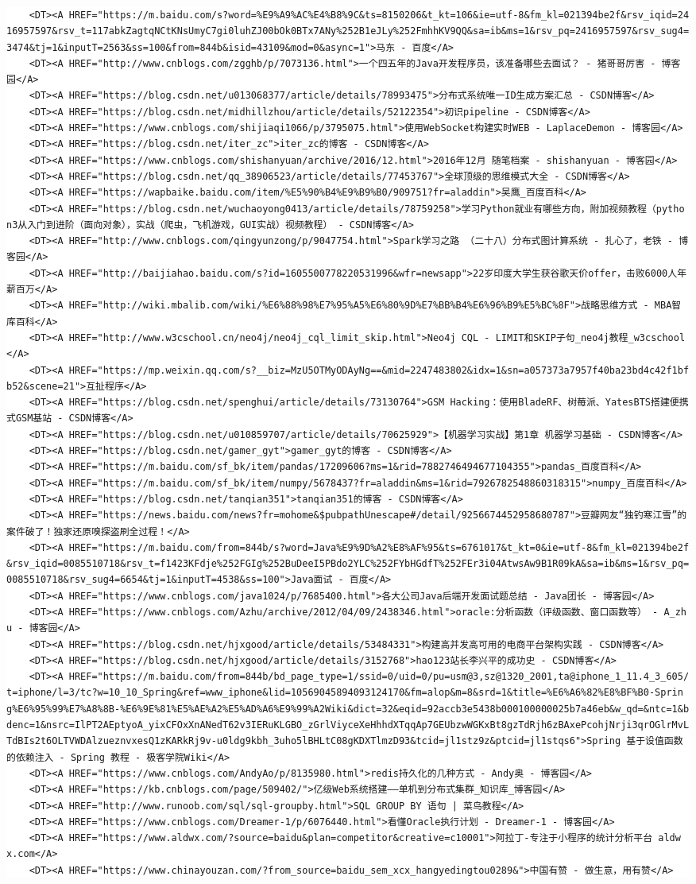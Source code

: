 		<DT><A HREF="https://m.baidu.com/s?word=%E9%A9%AC%E4%B8%9C&ts=8150206&t_kt=106&ie=utf-8&fm_kl=021394be2f&rsv_iqid=2416957597&rsv_t=117abkZagtqNCtKNsUmyC7gi0luhZJ00bOk0BTx7ANy%252B1eJLy%252FmhhKV9QQ&sa=ib&ms=1&rsv_pq=2416957597&rsv_sug4=3474&tj=1&inputT=2563&ss=100&from=844b&isid=43109&mod=0&async=1">马东 - 百度</A>
		<DT><A HREF="http://www.cnblogs.com/zgghb/p/7073136.html">一个四五年的Java开发程序员，该准备哪些去面试？ - 猪哥哥厉害 - 博客园</A>
		<DT><A HREF="https://blog.csdn.net/u013068377/article/details/78993475">分布式系统唯一ID生成方案汇总 - CSDN博客</A>
		<DT><A HREF="https://blog.csdn.net/midhillzhou/article/details/52122354">初识pipeline - CSDN博客</A>
		<DT><A HREF="https://www.cnblogs.com/shijiaqi1066/p/3795075.html">使用WebSocket构建实时WEB - LaplaceDemon - 博客园</A>
		<DT><A HREF="https://blog.csdn.net/iter_zc">iter_zc的博客 - CSDN博客</A>
		<DT><A HREF="https://www.cnblogs.com/shishanyuan/archive/2016/12.html">2016年12月 随笔档案 - shishanyuan - 博客园</A>
		<DT><A HREF="https://blog.csdn.net/qq_38906523/article/details/77453767">全球顶级的思维模式大全 - CSDN博客</A>
		<DT><A HREF="https://wapbaike.baidu.com/item/%E5%90%B4%E9%B9%B0/909751?fr=aladdin">吴鹰_百度百科</A>
		<DT><A HREF="https://blog.csdn.net/wuchaoyong0413/article/details/78759258">学习Python就业有哪些方向，附加视频教程（python3从入门到进阶（面向对象），实战（爬虫，飞机游戏，GUI实战）视频教程） - CSDN博客</A>
		<DT><A HREF="http://www.cnblogs.com/qingyunzong/p/9047754.html">Spark学习之路 （二十八）分布式图计算系统 - 扎心了，老铁 - 博客园</A>
		<DT><A HREF="http://baijiahao.baidu.com/s?id=1605500778220531996&wfr=newsapp">22岁印度大学生获谷歌天价offer，击败6000人年薪百万</A>
		<DT><A HREF="http://wiki.mbalib.com/wiki/%E6%88%98%E7%95%A5%E6%80%9D%E7%BB%B4%E6%96%B9%E5%BC%8F">战略思维方式 - MBA智库百科</A>
		<DT><A HREF="http://www.w3cschool.cn/neo4j/neo4j_cql_limit_skip.html">Neo4j CQL - LIMIT和SKIP子句_neo4j教程_w3cschool</A>
		<DT><A HREF="https://mp.weixin.qq.com/s?__biz=MzU5OTMyODAyNg==&mid=2247483802&idx=1&sn=a057373a7957f40ba23bd4c42f1bfb52&scene=21">互扯程序</A>
		<DT><A HREF="https://blog.csdn.net/spenghui/article/details/73130764">GSM Hacking：使用BladeRF、树莓派、YatesBTS搭建便携式GSM基站 - CSDN博客</A>
		<DT><A HREF="https://blog.csdn.net/u010859707/article/details/70625929">【机器学习实战】第1章 机器学习基础 - CSDN博客</A>
		<DT><A HREF="https://blog.csdn.net/gamer_gyt">gamer_gyt的博客 - CSDN博客</A>
		<DT><A HREF="https://m.baidu.com/sf_bk/item/pandas/17209606?ms=1&rid=7882746494677104355">pandas_百度百科</A>
		<DT><A HREF="https://m.baidu.com/sf_bk/item/numpy/5678437?fr=aladdin&ms=1&rid=7926782548860318315">numpy_百度百科</A>
		<DT><A HREF="https://blog.csdn.net/tanqian351">tanqian351的博客 - CSDN博客</A>
		<DT><A HREF="https://news.baidu.com/news?fr=mohome&$pubpathUnescape#/detail/9256674452958680787">豆瓣网友“独钓寒江雪”的案件破了！独家还原嗅探盗刷全过程！</A>
		<DT><A HREF="https://m.baidu.com/from=844b/s?word=Java%E9%9D%A2%E8%AF%95&ts=6761017&t_kt=0&ie=utf-8&fm_kl=021394be2f&rsv_iqid=0085510718&rsv_t=f1423KFdje%252FGIg%252BuDeeI5PBdo2YLC%252FYbHGdfT%252FEr3i04AtwsAw9B1R09kA&sa=ib&ms=1&rsv_pq=0085510718&rsv_sug4=6654&tj=1&inputT=4538&ss=100">Java面试 - 百度</A>
		<DT><A HREF="https://www.cnblogs.com/java1024/p/7685400.html">各大公司Java后端开发面试题总结 - Java团长 - 博客园</A>
		<DT><A HREF="https://www.cnblogs.com/Azhu/archive/2012/04/09/2438346.html">oracle:分析函数（评级函数、窗口函数等） - A_zhu - 博客园</A>
		<DT><A HREF="https://blog.csdn.net/hjxgood/article/details/53484331">构建高并发高可用的电商平台架构实践 - CSDN博客</A>
		<DT><A HREF="https://blog.csdn.net/hjxgood/article/details/3152768">hao123站长李兴平的成功史 - CSDN博客</A>
		<DT><A HREF="https://m.baidu.com/from=844b/bd_page_type=1/ssid=0/uid=0/pu=usm@3,sz@1320_2001,ta@iphone_1_11.4_3_605/t=iphone/l=3/tc?w=10_10_Spring&ref=www_iphone&lid=10569045894093124170&fm=alop&m=8&srd=1&title=%E6%A6%82%E8%BF%B0-Spring%E6%95%99%E7%A8%8B-%E6%9E%81%E5%AE%A2%E5%AD%A6%E9%99%A2Wiki&dict=32&eqid=92accb3e5438b000100000025b7a46eb&w_qd=&ntc=1&bdenc=1&nsrc=IlPT2AEptyoA_yixCFOxXnANedT62v3IERuKLGBO_zGrlViyceXeHhhdXTqqAp7GEUbzwWGKxBt8gzTdRjh6zBAxePcohjNrji3qrOGlrMvLTdBIs2t6OLTVWDAlzueznvxesQ1zKARkRj9v-u0ldg9kbh_3uho5lBHLtC08gKDXTlmzD93&tcid=jl1stz9z&ptcid=jl1stqs6">Spring 基于设值函数的依赖注入 - Spring 教程 - 极客学院Wiki</A>
		<DT><A HREF="https://www.cnblogs.com/AndyAo/p/8135980.html">redis持久化的几种方式 - Andy奥 - 博客园</A>
		<DT><A HREF="https://kb.cnblogs.com/page/509402/">亿级Web系统搭建——单机到分布式集群_知识库_博客园</A>
		<DT><A HREF="http://www.runoob.com/sql/sql-groupby.html">SQL GROUP BY 语句 | 菜鸟教程</A>
		<DT><A HREF="https://www.cnblogs.com/Dreamer-1/p/6076440.html">看懂Oracle执行计划 - Dreamer-1 - 博客园</A>
		<DT><A HREF="https://www.aldwx.com/?source=baidu&plan=competitor&creative=c10001">阿拉丁-专注于小程序的统计分析平台 aldwx.com</A>
		<DT><A HREF="https://www.chinayouzan.com/?from_source=baidu_sem_xcx_hangyedingtou0289&">中国有赞 - 做生意，用有赞</A>